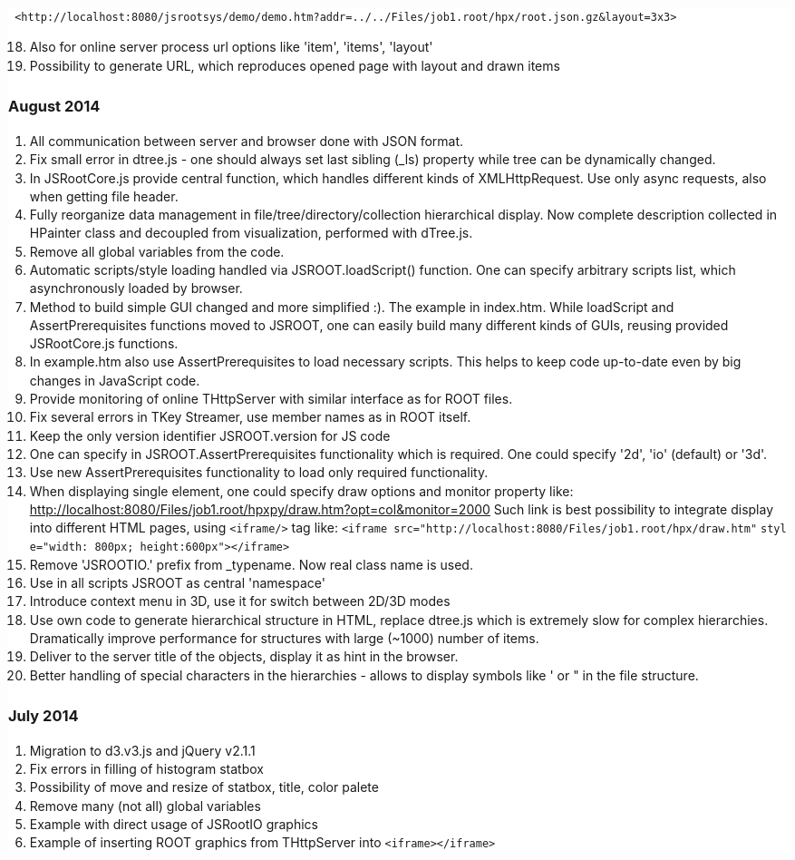      <http://localhost:8080/jsrootsys/demo/demo.htm?addr=../../Files/job1.root/hpx/root.json.gz&layout=3x3>
18. Also for online server process url options like 'item', 'items', 'layout'
19. Possibility to generate URL, which reproduces opened page with layout and drawn items

### August 2014
1. All communication between server and browser done with JSON format.
2. Fix small error in dtree.js - one should always set
   last sibling (_ls) property while tree can be dynamically changed.
3. In JSRootCore.js provide central function, which handles different kinds
   of XMLHttpRequest.  Use only async requests, also when getting file header.
4. Fully reorganize data management in file/tree/directory/collection hierarchical
   display. Now complete description collected in HPainter class and decoupled from
   visualization, performed with dTree.js.
5. Remove all global variables from the code.
6. Automatic scripts/style loading handled via JSROOT.loadScript() function.
   One can specify arbitrary scripts list, which asynchronously loaded by browser.
7. Method to build simple GUI changed and more simplified :). The example in index.htm.
   While loadScript and AssertPrerequisites functions moved to JSROOT, one
   can easily build many different kinds of GUIs, reusing provided JSRootCore.js functions.
8. In example.htm also use AssertPrerequisites to load necessary scripts.
   This helps to keep code up-to-date even by big changes in JavaScript code.
9. Provide monitoring of online THttpServer with similar interface as for ROOT files.
10. Fix several errors in TKey Streamer, use member names as in ROOT itself.
11. Keep the only version identifier JSROOT.version for JS code
12. One can specify in JSROOT.AssertPrerequisites functionality which is required.
    One could specify '2d', 'io' (default) or '3d'.
13. Use new AssertPrerequisites functionality to load only required functionality.
14. When displaying single element, one could specify draw options and monitor property like:
        <http://localhost:8080/Files/job1.root/hpxpy/draw.htm?opt=col&monitor=2000>
     Such link is best possibility to integrate display into different HTML pages,
     using `<iframe/>` tag like:
        `<iframe src="http://localhost:8080/Files/job1.root/hpx/draw.htm"`
          `style="width: 800px; height:600px"></iframe>`
15. Remove 'JSROOTIO.' prefix from _typename. Now real class name is used.
16. Use in all scripts JSROOT as central 'namespace'
17. Introduce context menu in 3D, use it for switch between 2D/3D modes
18. Use own code to generate hierarchical structure in HTML, replace dtree.js which is
    extremely slow for complex hierarchies. Dramatically improve performance for
    structures with large (~1000) number of items.
19. Deliver to the server title of the objects, display it as hint in the browser.
20. Better handling of special characters in the hierarchies - allows to display
    symbols like ' or " in the file structure.

### July 2014
1. Migration to d3.v3.js and jQuery v2.1.1
2. Fix errors in filling of histogram statbox
3. Possibility of move and resize of statbox, title, color palete
4. Remove many (not all) global variables
5. Example with direct usage of JSRootIO graphics
6. Example of inserting ROOT graphics from THttpServer into `<iframe></iframe>`
